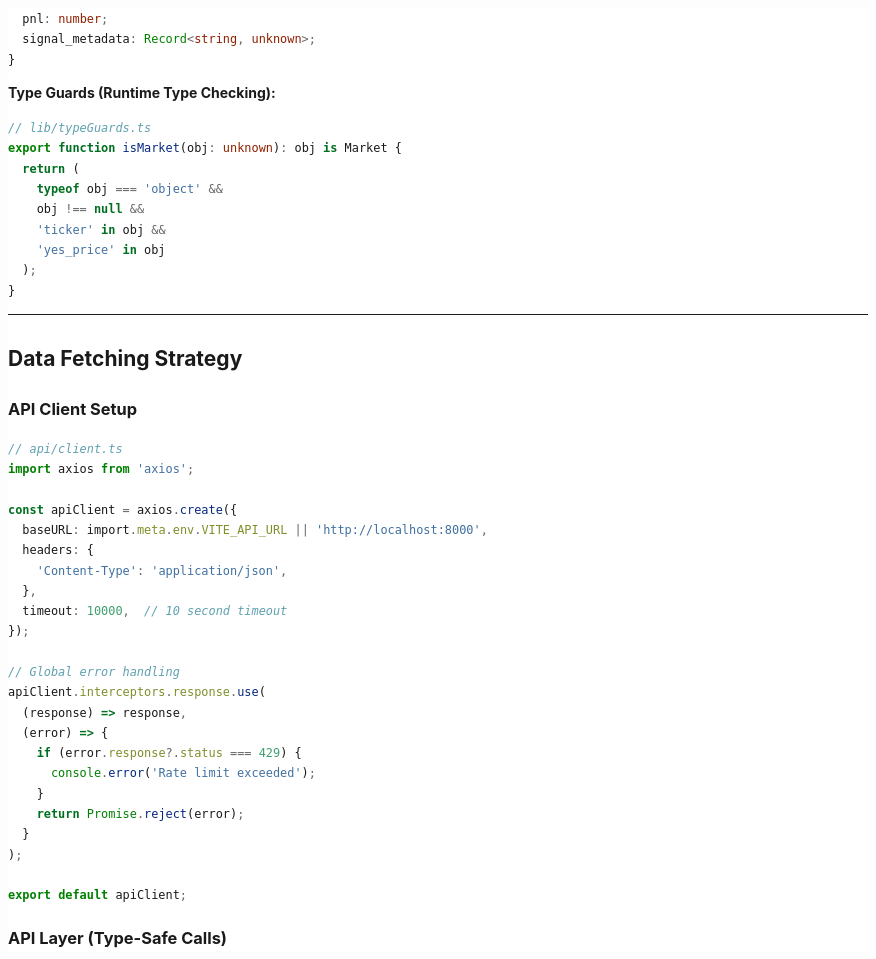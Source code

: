```typescript
  pnl: number;
  signal_metadata: Record<string, unknown>;
}
```

**Type Guards (Runtime Type Checking):**

```typescript
// lib/typeGuards.ts
export function isMarket(obj: unknown): obj is Market {
  return (
    typeof obj === 'object' &&
    obj !== null &&
    'ticker' in obj &&
    'yes_price' in obj
  );
}
```

---

## Data Fetching Strategy

### API Client Setup

```typescript
// api/client.ts
import axios from 'axios';

const apiClient = axios.create({
  baseURL: import.meta.env.VITE_API_URL || 'http://localhost:8000',
  headers: {
    'Content-Type': 'application/json',
  },
  timeout: 10000,  // 10 second timeout
});

// Global error handling
apiClient.interceptors.response.use(
  (response) => response,
  (error) => {
    if (error.response?.status === 429) {
      console.error('Rate limit exceeded');
    }
    return Promise.reject(error);
  }
);

export default apiClient;
```

### API Layer (Type-Safe Calls)
